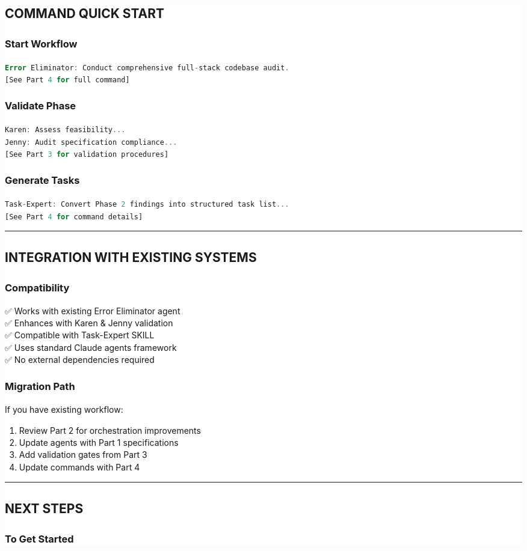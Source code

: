 
## COMMAND QUICK START

### Start Workflow

```dart
Error Eliminator: Conduct comprehensive full-stack codebase audit.
[See Part 4 for full command]
```

### Validate Phase

```dart
Karen: Assess feasibility...
Jenny: Audit specification compliance...
[See Part 3 for validation procedures]
```

### Generate Tasks

```dart
Task-Expert: Convert Phase 2 findings into structured task list...
[See Part 4 for command details]
```

---

## INTEGRATION WITH EXISTING SYSTEMS

### Compatibility

✅ Works with existing Error Eliminator agent  
✅ Enhances with Karen & Jenny validation  
✅ Compatible with Task-Expert SKILL  
✅ Uses standard Claude agents framework  
✅ No external dependencies required  

### Migration Path

If you have existing workflow:

1. Review Part 2 for orchestration improvements
2. Update agents with Part 1 specifications
3. Add validation gates from Part 3
4. Update commands with Part 4

---

## NEXT STEPS

### To Get Started
